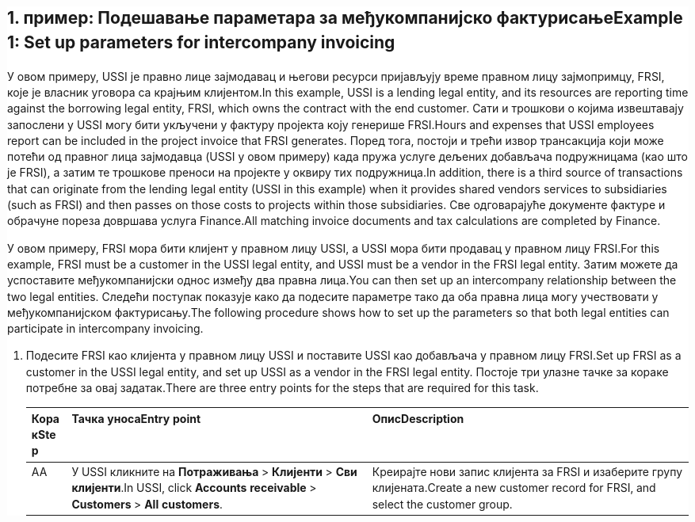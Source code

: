 ## <a name="example-1-set-up-parameters-for-intercompany-invoicing"></a><span data-ttu-id="f7e74-123">1. пример: Подешавање параметара за међукомпанијско фактурисање</span><span class="sxs-lookup"><span data-stu-id="f7e74-123">Example 1: Set up parameters for intercompany invoicing</span></span>
<span data-ttu-id="f7e74-124">У овом примеру, USSI је правно лице зајмодавац и његови ресурси пријављују време правном лицу зајмопримцу, FRSI, које је власник уговора са крајњим клијентом.</span><span class="sxs-lookup"><span data-stu-id="f7e74-124">In this example, USSI is a lending legal entity, and its resources are reporting time against the borrowing legal entity, FRSI, which owns the contract with the end customer.</span></span> <span data-ttu-id="f7e74-125">Сати и трошкови о којима извештавају запослени у USSI могу бити укључени у фактуру пројекта коју генерише FRSI.</span><span class="sxs-lookup"><span data-stu-id="f7e74-125">Hours and expenses that USSI employees report can be included in the project invoice that FRSI generates.</span></span> <span data-ttu-id="f7e74-126">Поред тога, постоји и трећи извор трансакција који може потећи од правног лица зајмодавца (USSI у овом примеру) када пружа услуге дељених добављача подружницама (као што је FRSI), а затим те трошкове преноси на пројекте у оквиру тих подружница.</span><span class="sxs-lookup"><span data-stu-id="f7e74-126">In addition, there is a third source of transactions that can originate from the lending legal entity (USSI in this example) when it provides shared vendors services to subsidiaries (such as FRSI) and then passes on those costs to projects within those subsidiaries.</span></span> <span data-ttu-id="f7e74-127">Све одговарајуће документе фактуре и обрачуне пореза довршава услуга Finance.</span><span class="sxs-lookup"><span data-stu-id="f7e74-127">All matching invoice documents and tax calculations are completed by Finance.</span></span> 

<span data-ttu-id="f7e74-128">У овом примеру, FRSI мора бити клијент у правном лицу USSI, а USSI мора бити продавац у правном лицу FRSI.</span><span class="sxs-lookup"><span data-stu-id="f7e74-128">For this example, FRSI must be a customer in the USSI legal entity, and USSI must be a vendor in the FRSI legal entity.</span></span> <span data-ttu-id="f7e74-129">Затим можете да успоставите међукомпанијски однос између два правна лица.</span><span class="sxs-lookup"><span data-stu-id="f7e74-129">You can then set up an intercompany relationship between the two legal entities.</span></span> <span data-ttu-id="f7e74-130">Следећи поступак показује како да подесите параметре тако да оба правна лица могу учествовати у међукомпанијском фактурисању.</span><span class="sxs-lookup"><span data-stu-id="f7e74-130">The following procedure shows how to set up the parameters so that both legal entities can participate in intercompany invoicing.</span></span>

1. <span data-ttu-id="f7e74-131">Подесите FRSI као клијента у правном лицу USSI и поставите USSI као добављача у правном лицу FRSI.</span><span class="sxs-lookup"><span data-stu-id="f7e74-131">Set up FRSI as a customer in the USSI legal entity, and set up USSI as a vendor in the FRSI legal entity.</span></span> <span data-ttu-id="f7e74-132">Постоје три улазне тачке за кораке потребне за овај задатак.</span><span class="sxs-lookup"><span data-stu-id="f7e74-132">There are three entry points for the steps that are required for this task.</span></span>

   | <span data-ttu-id="f7e74-133">Корак</span><span class="sxs-lookup"><span data-stu-id="f7e74-133">Step</span></span> |                                                       <span data-ttu-id="f7e74-134">Тачка уноса</span><span class="sxs-lookup"><span data-stu-id="f7e74-134">Entry point</span></span>                                                        |                                                                                                                                                                                               <span data-ttu-id="f7e74-135">Опис</span><span class="sxs-lookup"><span data-stu-id="f7e74-135">Description</span></span>                                                                                                                                                                                               |
   |------|--------------------------------------------------------------------------------------------------------------------------|---------------------------------------------------------------------------------------------------------------------------------------------------------------------------------------------------------------------------------------------------------------------------------------------------------------------------------------------------------------------------------------------------------|
   |  <span data-ttu-id="f7e74-136">A</span><span class="sxs-lookup"><span data-stu-id="f7e74-136">A</span></span>   | <span data-ttu-id="f7e74-137">У USSI кликните на <strong>Потраживања</strong> &gt; <strong>Клијенти</strong> &gt; <strong>Сви клијенти</strong>.</span><span class="sxs-lookup"><span data-stu-id="f7e74-137">In USSI, click <strong>Accounts receivable</strong> &gt; <strong>Customers</strong> &gt; <strong>All customers</strong>.</span></span> |                                                                                                                                                                  <span data-ttu-id="f7e74-138">Креирајте нови запис клијента за FRSI и изаберите групу клијената.</span><span class="sxs-lookup"><span data-stu-id="f7e74-138">Create a new customer record for FRSI, and select the customer group.</span></span>                                                                                                                                                                  |